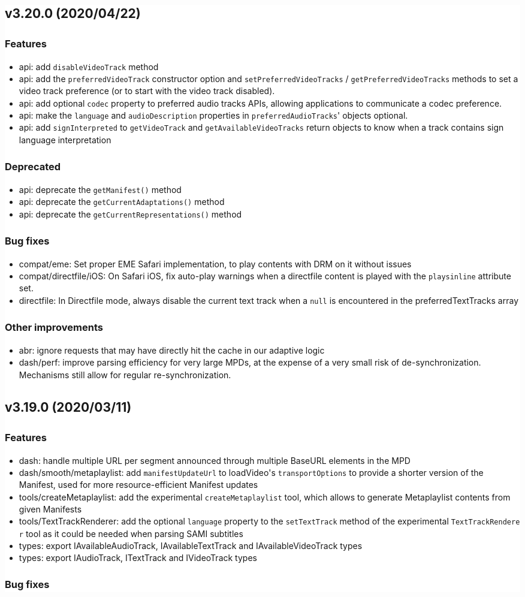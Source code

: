 
## v3.20.0 (2020/04/22)

### Features

  - api: add `disableVideoTrack` method
  - api: add the `preferredVideoTrack` constructor option and `setPreferredVideoTracks` / `getPreferredVideoTracks` methods to set a video track preference (or to start with the video track disabled).
  - api: add optional `codec` property to preferred audio tracks APIs, allowing applications to communicate a codec preference.
  - api: make the `language` and `audioDescription` properties in `preferredAudioTracks`' objects optional.
  - api: add `signInterpreted` to `getVideoTrack` and `getAvailableVideoTracks` return objects to know when a track contains sign language interpretation

### Deprecated

  - api: deprecate the `getManifest()` method
  - api: deprecate the `getCurrentAdaptations()` method
  - api: deprecate the `getCurrentRepresentations()` method

### Bug fixes

  - compat/eme: Set proper EME Safari implementation, to play contents with DRM on it without issues
  - compat/directfile/iOS: On Safari iOS, fix auto-play warnings when a directfile content is played with the `playsinline` attribute set.
  - directfile: In Directfile mode, always disable the current text track when a `null` is encountered in the preferredTextTracks array

### Other improvements

  - abr: ignore requests that may have directly hit the cache in our adaptive logic
  - dash/perf: improve parsing efficiency for very large MPDs, at the expense of a very small risk of de-synchronization. Mechanisms still allow for regular re-synchronization.


## v3.19.0 (2020/03/11)

### Features

  - dash: handle multiple URL per segment announced through multiple BaseURL elements in the MPD
  - dash/smooth/metaplaylist: add `manifestUpdateUrl` to loadVideo's `transportOptions` to provide a shorter version of the Manifest, used for more resource-efficient Manifest updates
  - tools/createMetaplaylist: add the experimental `createMetaplaylist` tool, which allows to generate Metaplaylist contents from given Manifests
  - tools/TextTrackRenderer: add the optional `language` property to the `setTextTrack` method of the experimental `TextTrackRenderer` tool as it could be needed when parsing SAMI subtitles
  - types: export IAvailableAudioTrack, IAvailableTextTrack and IAvailableVideoTrack types
  - types: export IAudioTrack, ITextTrack and IVideoTrack types

### Bug fixes
